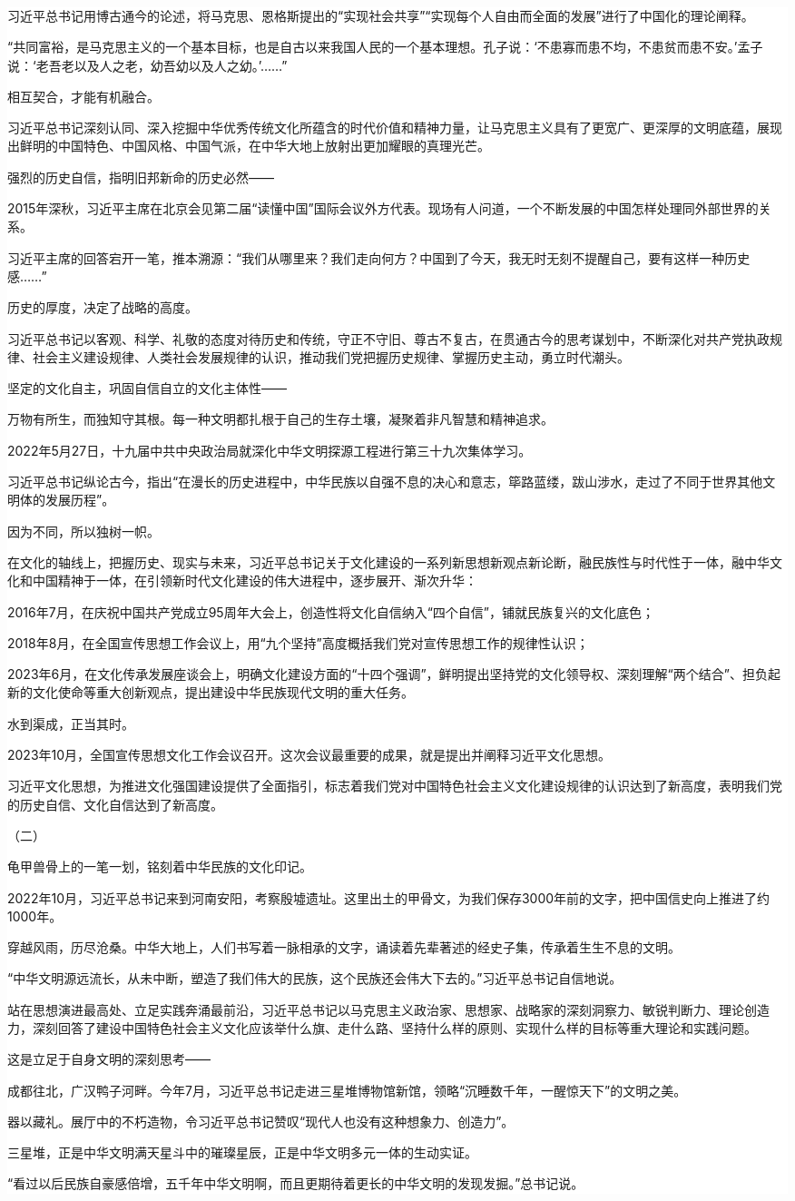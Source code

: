  习近平总书记用博古通今的论述，将马克思、恩格斯提出的“实现社会共享”“实现每个人自由而全面的发展”进行了中国化的理论阐释。

 “共同富裕，是马克思主义的一个基本目标，也是自古以来我国人民的一个基本理想。孔子说：‘不患寡而患不均，不患贫而患不安。’孟子说：‘老吾老以及人之老，幼吾幼以及人之幼。’……”

 相互契合，才能有机融合。

 习近平总书记深刻认同、深入挖掘中华优秀传统文化所蕴含的时代价值和精神力量，让马克思主义具有了更宽广、更深厚的文明底蕴，展现出鲜明的中国特色、中国风格、中国气派，在中华大地上放射出更加耀眼的真理光芒。

 强烈的历史自信，指明旧邦新命的历史必然——

 2015年深秋，习近平主席在北京会见第二届“读懂中国”国际会议外方代表。现场有人问道，一个不断发展的中国怎样处理同外部世界的关系。

 习近平主席的回答宕开一笔，推本溯源：“我们从哪里来？我们走向何方？中国到了今天，我无时无刻不提醒自己，要有这样一种历史感……”

 历史的厚度，决定了战略的高度。

 习近平总书记以客观、科学、礼敬的态度对待历史和传统，守正不守旧、尊古不复古，在贯通古今的思考谋划中，不断深化对共产党执政规律、社会主义建设规律、人类社会发展规律的认识，推动我们党把握历史规律、掌握历史主动，勇立时代潮头。

 坚定的文化自主，巩固自信自立的文化主体性——

 万物有所生，而独知守其根。每一种文明都扎根于自己的生存土壤，凝聚着非凡智慧和精神追求。

 2022年5月27日，十九届中共中央政治局就深化中华文明探源工程进行第三十九次集体学习。

 习近平总书记纵论古今，指出“在漫长的历史进程中，中华民族以自强不息的决心和意志，筚路蓝缕，跋山涉水，走过了不同于世界其他文明体的发展历程”。

 因为不同，所以独树一帜。

 在文化的轴线上，把握历史、现实与未来，习近平总书记关于文化建设的一系列新思想新观点新论断，融民族性与时代性于一体，融中华文化和中国精神于一体，在引领新时代文化建设的伟大进程中，逐步展开、渐次升华：

 2016年7月，在庆祝中国共产党成立95周年大会上，创造性将文化自信纳入“四个自信”，铺就民族复兴的文化底色；

 2018年8月，在全国宣传思想工作会议上，用“九个坚持”高度概括我们党对宣传思想工作的规律性认识；

 2023年6月，在文化传承发展座谈会上，明确文化建设方面的“十四个强调”，鲜明提出坚持党的文化领导权、深刻理解“两个结合”、担负起新的文化使命等重大创新观点，提出建设中华民族现代文明的重大任务。

 水到渠成，正当其时。

 2023年10月，全国宣传思想文化工作会议召开。这次会议最重要的成果，就是提出并阐释习近平文化思想。

 习近平文化思想，为推进文化强国建设提供了全面指引，标志着我们党对中国特色社会主义文化建设规律的认识达到了新高度，表明我们党的历史自信、文化自信达到了新高度。

 （二）

 龟甲兽骨上的一笔一划，铭刻着中华民族的文化印记。

 2022年10月，习近平总书记来到河南安阳，考察殷墟遗址。这里出土的甲骨文，为我们保存3000年前的文字，把中国信史向上推进了约1000年。

 穿越风雨，历尽沧桑。中华大地上，人们书写着一脉相承的文字，诵读着先辈著述的经史子集，传承着生生不息的文明。

 “中华文明源远流长，从未中断，塑造了我们伟大的民族，这个民族还会伟大下去的。”习近平总书记自信地说。

 站在思想演进最高处、立足实践奔涌最前沿，习近平总书记以马克思主义政治家、思想家、战略家的深刻洞察力、敏锐判断力、理论创造力，深刻回答了建设中国特色社会主义文化应该举什么旗、走什么路、坚持什么样的原则、实现什么样的目标等重大理论和实践问题。

 这是立足于自身文明的深刻思考——

 成都往北，广汉鸭子河畔。今年7月，习近平总书记走进三星堆博物馆新馆，领略“沉睡数千年，一醒惊天下”的文明之美。

 器以藏礼。展厅中的不朽造物，令习近平总书记赞叹“现代人也没有这种想象力、创造力”。

 三星堆，正是中华文明满天星斗中的璀璨星辰，正是中华文明多元一体的生动实证。

 “看过以后民族自豪感倍增，五千年中华文明啊，而且更期待着更长的中华文明的发现发掘。”总书记说。
